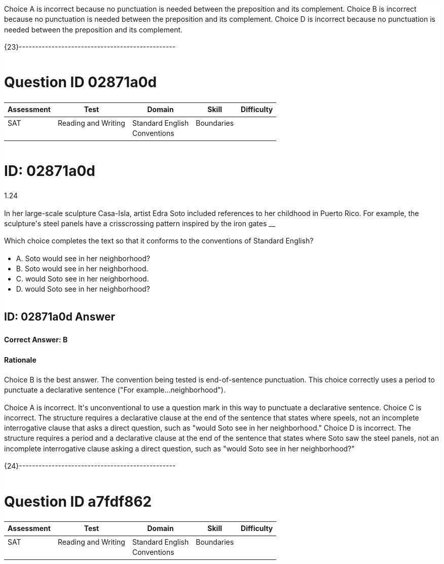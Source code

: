 Choice A is incorrect because no punctuation is needed between the preposition and its complement. Choice B is incorrect because no punctuation is needed between the preposition and its complement. Choice D is incorrect because no punctuation is needed between the preposition and its complement.

{23}------------------------------------------------

# Question ID 02871a0d

| Assessment | Test                | Domain                          | Skill      | Difficulty |
|------------|---------------------|---------------------------------|------------|------------|
| SAT        | Reading and Writing | Standard English<br>Conventions | Boundaries |            |

# ID: 02871a0d

1.24

In her large-scale sculpture Casa-Isla, artist Edra Soto included references to her childhood in Puerto Rico. For example, the sculpture's steel panels have a crisscrossing pattern inspired by the iron gates __

Which choice completes the text so that it conforms to the conventions of Standard English?

- A. Soto would see in her neighborhood?
- B. Soto would see in her neighborhood.
- C. would Soto see in her neighborhood.
- D. would Soto see in her neighborhood?

## ID: 02871a0d Answer

#### Correct Answer: B

#### Rationale

Choice B is the best answer. The convention being tested is end-of-sentence punctuation. This choice correctly uses a period to punctuate a declarative sentence ("For example...neighborhood").

Choice A is incorrect. It's unconventional to use a question mark in this way to punctuate a declarative sentence. Choice C is incorrect. The structure requires a declarative clause at the end of the sentence that states where speels, not an incomplete interrogative clause that asks a direct question, such as "would Soto see in her neighborhood." Choice D is incorrect. The structure requires a period and a declarative clause at the end of the sentence that states where Soto saw the steel panels, not an incomplete interrogative clause asking a direct question, such as "would Soto see in her neighborhood?"

{24}------------------------------------------------

# Question ID a7fdf862

| Assessment | Test                | Domain                          | Skill      | Difficulty |
|------------|---------------------|---------------------------------|------------|------------|
| SAT        | Reading and Writing | Standard English<br>Conventions | Boundaries |            |
